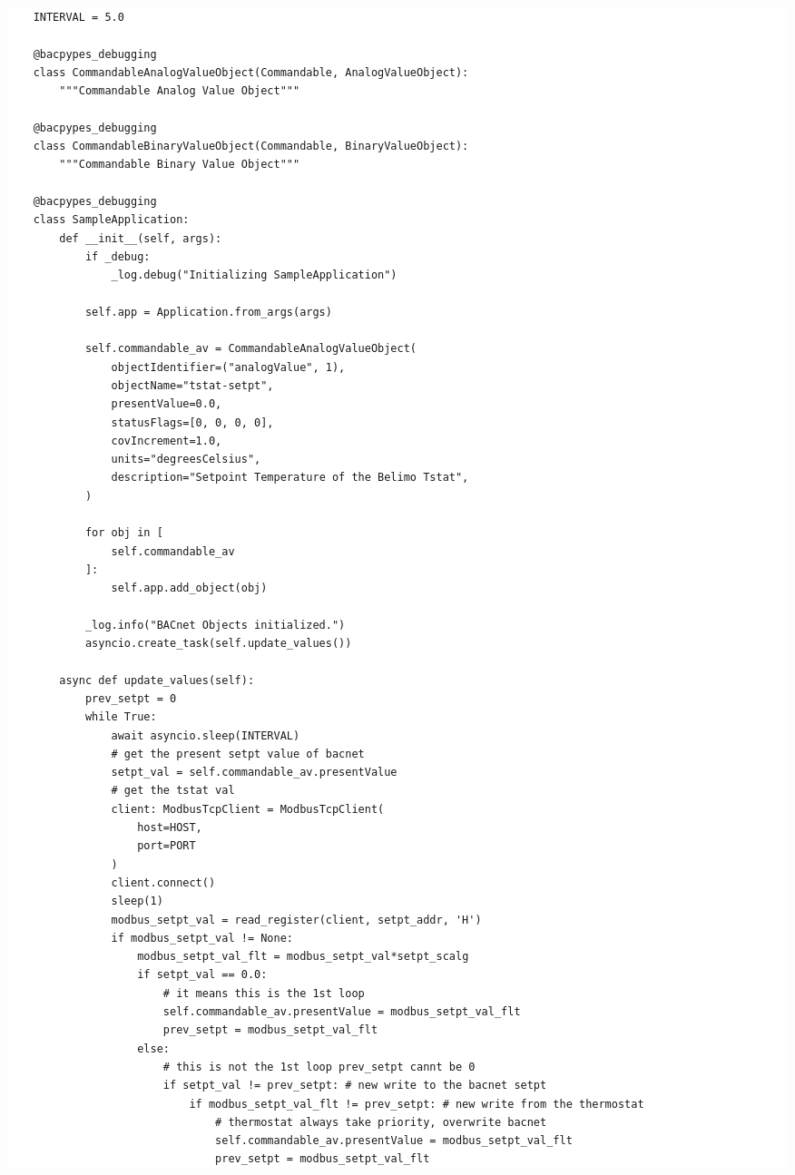``` {dropdown} bacnet_server4opta.py
    INTERVAL = 5.0

    @bacpypes_debugging
    class CommandableAnalogValueObject(Commandable, AnalogValueObject):
        """Commandable Analog Value Object"""

    @bacpypes_debugging
    class CommandableBinaryValueObject(Commandable, BinaryValueObject):
        """Commandable Binary Value Object"""

    @bacpypes_debugging
    class SampleApplication:
        def __init__(self, args):
            if _debug:
                _log.debug("Initializing SampleApplication")

            self.app = Application.from_args(args)

            self.commandable_av = CommandableAnalogValueObject(
                objectIdentifier=("analogValue", 1),
                objectName="tstat-setpt",
                presentValue=0.0,
                statusFlags=[0, 0, 0, 0],
                covIncrement=1.0,
                units="degreesCelsius",
                description="Setpoint Temperature of the Belimo Tstat",
            )

            for obj in [
                self.commandable_av
            ]:
                self.app.add_object(obj)

            _log.info("BACnet Objects initialized.")
            asyncio.create_task(self.update_values())

        async def update_values(self):
            prev_setpt = 0
            while True:
                await asyncio.sleep(INTERVAL)
                # get the present setpt value of bacnet
                setpt_val = self.commandable_av.presentValue
                # get the tstat val
                client: ModbusTcpClient = ModbusTcpClient(
                    host=HOST,
                    port=PORT
                )
                client.connect()
                sleep(1)
                modbus_setpt_val = read_register(client, setpt_addr, 'H')
                if modbus_setpt_val != None:
                    modbus_setpt_val_flt = modbus_setpt_val*setpt_scalg
                    if setpt_val == 0.0:
                        # it means this is the 1st loop
                        self.commandable_av.presentValue = modbus_setpt_val_flt
                        prev_setpt = modbus_setpt_val_flt
                    else:
                        # this is not the 1st loop prev_setpt cannt be 0
                        if setpt_val != prev_setpt: # new write to the bacnet setpt
                            if modbus_setpt_val_flt != prev_setpt: # new write from the thermostat
                                # thermostat always take priority, overwrite bacnet
                                self.commandable_av.presentValue = modbus_setpt_val_flt
                                prev_setpt = modbus_setpt_val_flt
```
